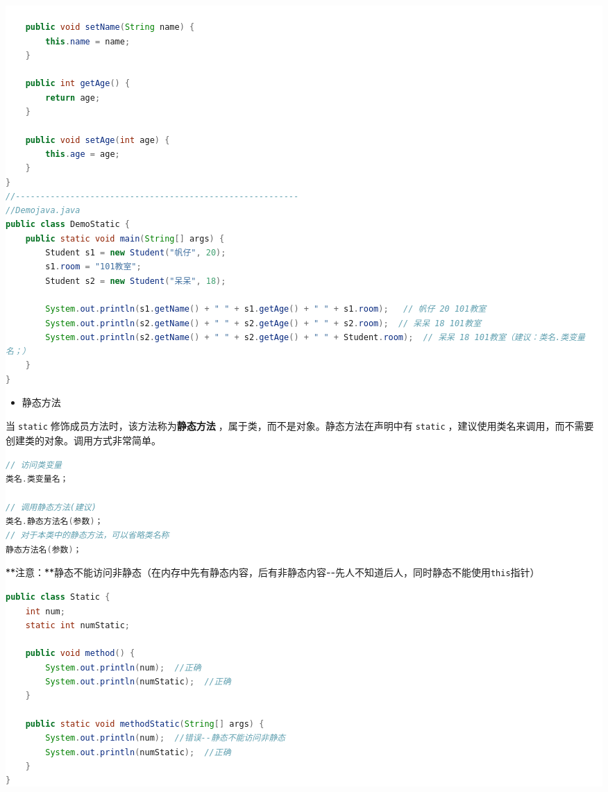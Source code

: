 ```java

    public void setName(String name) {
        this.name = name;
    }

    public int getAge() {
        return age;
    }

    public void setAge(int age) {
        this.age = age;
    }
}
//---------------------------------------------------------
//Demojava.java
public class DemoStatic {
    public static void main(String[] args) {
        Student s1 = new Student("帆仔", 20);
        s1.room = "101教室";
        Student s2 = new Student("呆呆", 18);

        System.out.println(s1.getName() + " " + s1.getAge() + " " + s1.room);   // 帆仔 20 101教室
        System.out.println(s2.getName() + " " + s2.getAge() + " " + s2.room);  // 呆呆 18 101教室
      	System.out.println(s2.getName() + " " + s2.getAge() + " " + Student.room);  // 呆呆 18 101教室（建议：类名.类变量名；）
    }
}

```

+ 静态方法

当 `static` 修饰成员方法时，该方法称为**静态方法** ，属于类，而不是对象。静态方法在声明中有 `static` ，建议使用类名来调用，而不需要创建类的对象。调用方式非常简单。

```java
// 访问类变量
类名.类变量名；

// 调用静态方法(建议)
类名.静态方法名(参数)；
// 对于本类中的静态方法，可以省略类名称
静态方法名(参数)； 
```

**注意：**静态不能访问非静态（在内存中先有静态内容，后有非静态内容--先人不知道后人，同时静态不能使用`this`指针）

```java
public class Static {
    int num;
    static int numStatic;
    
    public void method() {
        System.out.println(num);  //正确
        System.out.println(numStatic);  //正确
    }
    
    public static void methodStatic(String[] args) {
        System.out.println(num);  //错误--静态不能访问非静态
        System.out.println(numStatic);  //正确
    }
}
```
